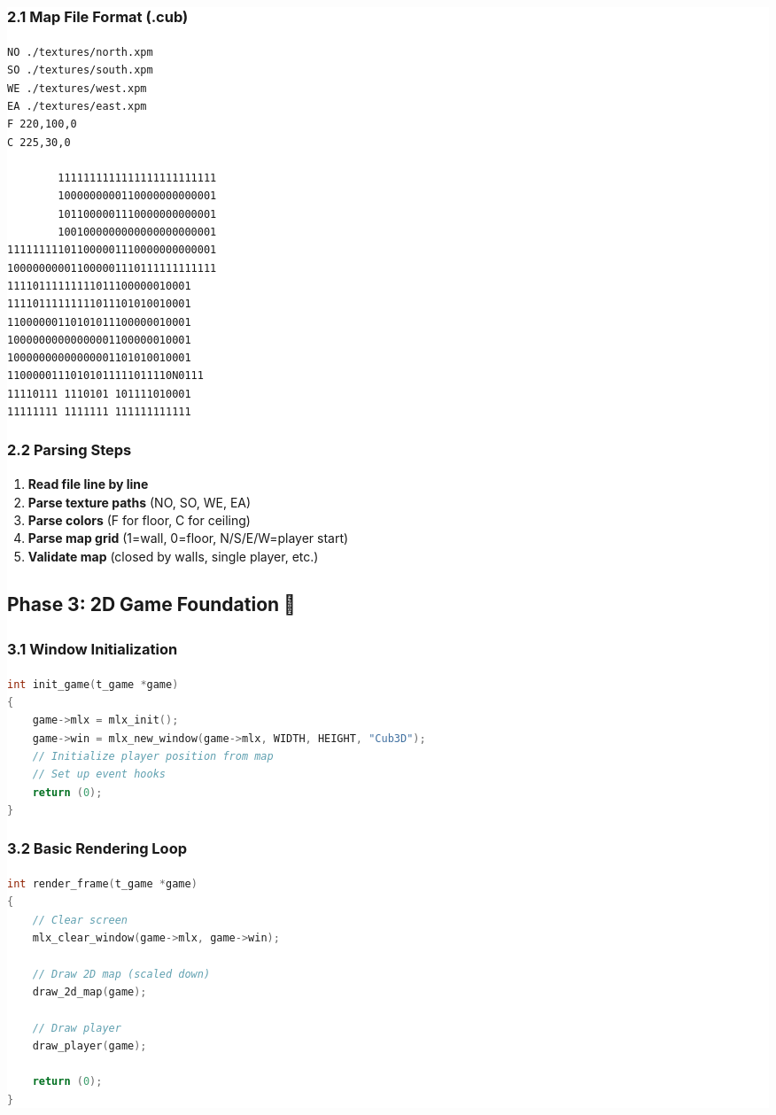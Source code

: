 ### 2.1 Map File Format (.cub)
```
NO ./textures/north.xpm
SO ./textures/south.xpm
WE ./textures/west.xpm
EA ./textures/east.xpm
F 220,100,0
C 225,30,0

        1111111111111111111111111
        1000000000110000000000001
        1011000001110000000000001
        1001000000000000000000001
111111111011000001110000000000001
100000000011000001110111111111111
11110111111111011100000010001
11110111111111011101010010001
11000000110101011100000010001
10000000000000001100000010001
10000000000000001101010010001
11000001110101011111011110N0111
11110111 1110101 101111010001
11111111 1111111 111111111111
```

### 2.2 Parsing Steps
1. **Read file line by line**
2. **Parse texture paths** (NO, SO, WE, EA)
3. **Parse colors** (F for floor, C for ceiling)
4. **Parse map grid** (1=wall, 0=floor, N/S/E/W=player start)
5. **Validate map** (closed by walls, single player, etc.)

## Phase 3: 2D Game Foundation 🎯

### 3.1 Window Initialization
```c
int init_game(t_game *game)
{
    game->mlx = mlx_init();
    game->win = mlx_new_window(game->mlx, WIDTH, HEIGHT, "Cub3D");
    // Initialize player position from map
    // Set up event hooks
    return (0);
}
```

### 3.2 Basic Rendering Loop
```c
int render_frame(t_game *game)
{
    // Clear screen
    mlx_clear_window(game->mlx, game->win);
    
    // Draw 2D map (scaled down)
    draw_2d_map(game);
    
    // Draw player
    draw_player(game);
    
    return (0);
}
```
